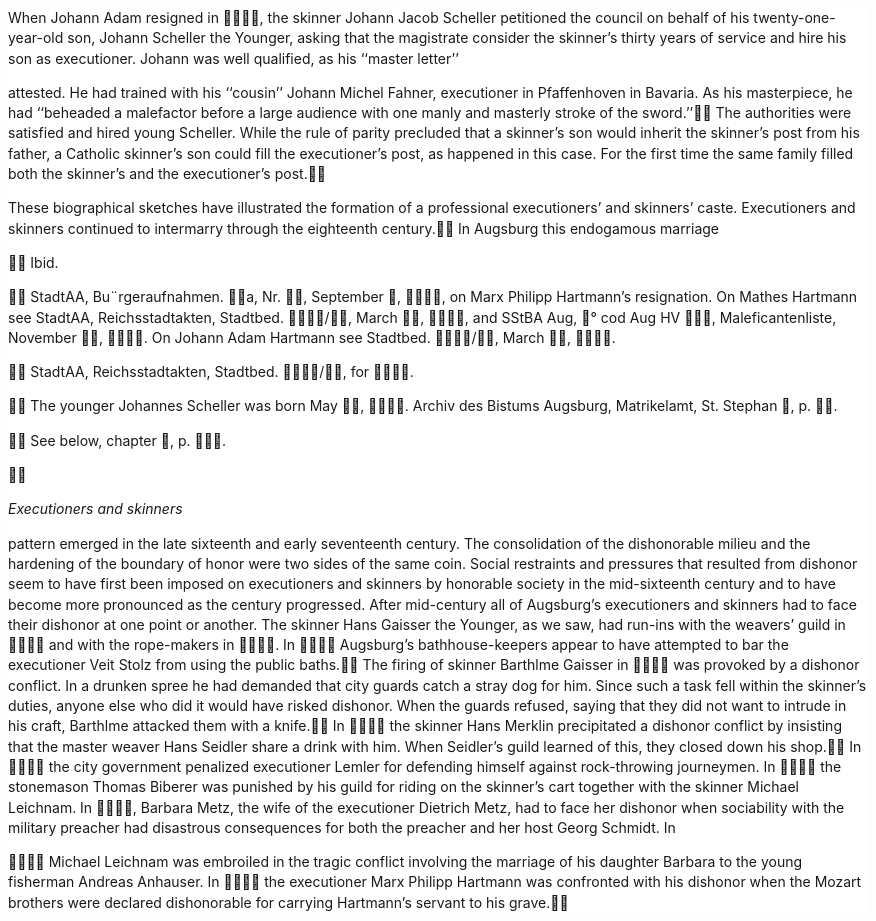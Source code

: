 When Johann Adam resigned in , the skinner Johann Jacob Scheller petitioned the council on behalf of his twenty-one-year-old son, Johann Scheller the Younger, asking that the magistrate consider the skinner’s thirty years of service and hire his son as executioner. Johann was well qualified, as his ‘‘master letter’’

attested. He had trained with his ‘‘cousin’’ Johann Michel Fahner, executioner in Pfaffenhoven in Bavaria. As his masterpiece, he had ‘‘beheaded a malefactor before a large audience with one manly and masterly stroke of the sword.’’ The authorities were satisfied and hired young Scheller. While the rule of parity precluded that a skinner’s son would inherit the skinner’s post from his father, a Catholic skinner’s son could fill the executioner’s post, as happened in this case. For the first time the same family filled both the skinner’s and the executioner’s post.

These biographical sketches have illustrated the formation of a professional executioners’ and skinners’ caste. Executioners and skinners continued to intermarry through the eighteenth century. In Augsburg this endogamous marriage

 Ibid. 

 StadtAA, Bu¨rgeraufnahmen. a, Nr. , September , , on Marx Philipp Hartmann’s resignation. On Mathes Hartmann see StadtAA, Reichsstadtakten, Stadtbed. /, March , , and SStBA Aug, ° cod Aug HV , Maleficantenliste, November , . On Johann Adam Hartmann see Stadtbed. /, March , . 

 StadtAA, Reichsstadtakten, Stadtbed. /, for . 

 The younger Johannes Scheller was born May , . Archiv des Bistums Augsburg, Matrikelamt, St. Stephan , p. . 

 See below, chapter , p. . 



*Executioners and skinners*

pattern emerged in the late sixteenth and early seventeenth century. The consolidation of the dishonorable milieu and the hardening of the boundary of honor were two sides of the same coin. Social restraints and pressures that resulted from dishonor seem to have first been imposed on executioners and skinners by honorable society in the mid-sixteenth century and to have become more pronounced as the century progressed. After mid-century all of Augsburg’s executioners and skinners had to face their dishonor at one point or another. The skinner Hans Gaisser the Younger, as we saw, had run-ins with the weavers’ guild in  and with the rope-makers in . In  Augsburg’s bathhouse-keepers appear to have attempted to bar the executioner Veit Stolz from using the public baths. The firing of skinner Barthlme Gaisser in  was provoked by a dishonor conflict. In a drunken spree he had demanded that city guards catch a stray dog for him. Since such a task fell within the skinner’s duties, anyone else who did it would have risked dishonor. When the guards refused, saying that they did not want to intrude in his craft, Barthlme attacked them with a knife. In  the skinner Hans Merklin precipitated a dishonor conflict by insisting that the master weaver Hans Seidler share a drink with him. When Seidler’s guild learned of this, they closed down his shop. In  the city government penalized executioner Lemler for defending himself against rock-throwing journeymen. In  the stonemason Thomas Biberer was punished by his guild for riding on the skinner’s cart together with the skinner Michael Leichnam. In , Barbara Metz, the wife of the executioner Dietrich Metz, had to face her dishonor when sociability with the military preacher had disastrous consequences for both the preacher and her host Georg Schmidt. In

 Michael Leichnam was embroiled in the tragic conflict involving the marriage of his daughter Barbara to the young fisherman Andreas Anhauser. In  the executioner Marx Philipp Hartmann was confronted with his dishonor when the Mozart brothers were declared dishonorable for carrying Hartmann’s servant to his grave.
